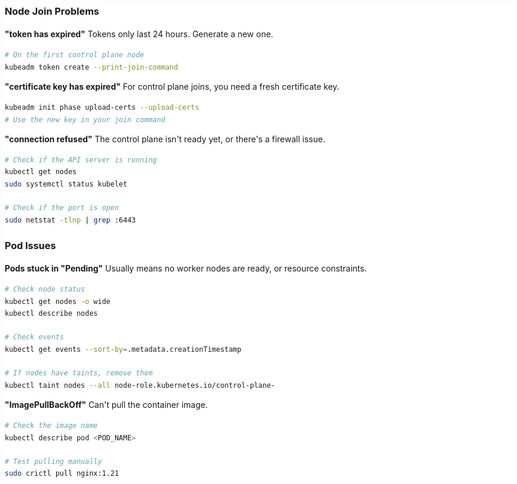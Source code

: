 ### Node Join Problems

**"token has expired"**
Tokens only last 24 hours. Generate a new one.

```bash
# On the first control plane node
kubeadm token create --print-join-command
```

**"certificate key has expired"**
For control plane joins, you need a fresh certificate key.

```bash
kubeadm init phase upload-certs --upload-certs
# Use the new key in your join command
```

**"connection refused"**
The control plane isn't ready yet, or there's a firewall issue.

```bash
# Check if the API server is running
kubectl get nodes
sudo systemctl status kubelet

# Check if the port is open
sudo netstat -tlnp | grep :6443
```

### Pod Issues

**Pods stuck in "Pending"**
Usually means no worker nodes are ready, or resource constraints.

```bash
# Check node status
kubectl get nodes -o wide
kubectl describe nodes

# Check events
kubectl get events --sort-by=.metadata.creationTimestamp

# If nodes have taints, remove them
kubectl taint nodes --all node-role.kubernetes.io/control-plane-
```

**"ImagePullBackOff"**
Can't pull the container image.

```bash
# Check the image name
kubectl describe pod <POD_NAME>

# Test pulling manually
sudo crictl pull nginx:1.21
```
